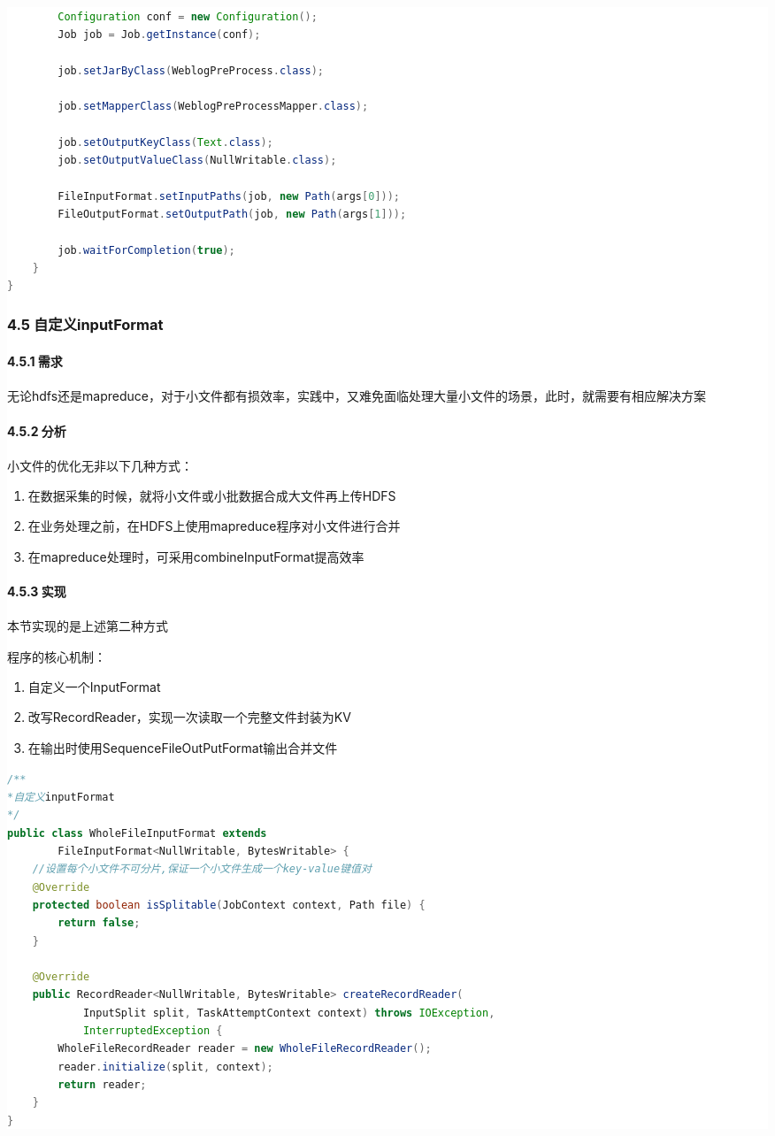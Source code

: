 ```java
		Configuration conf = new Configuration();
		Job job = Job.getInstance(conf);
		
		job.setJarByClass(WeblogPreProcess.class);
		
		job.setMapperClass(WeblogPreProcessMapper.class);
		
		job.setOutputKeyClass(Text.class);
		job.setOutputValueClass(NullWritable.class);
		
		FileInputFormat.setInputPaths(job, new Path(args[0]));
		FileOutputFormat.setOutputPath(job, new Path(args[1]));
		
        job.waitForCompletion(true);
	}
}
```

### 4.5 自定义inputFormat

#### 4.5.1 需求

无论hdfs还是mapreduce，对于小文件都有损效率，实践中，又难免面临处理大量小文件的场景，此时，就需要有相应解决方案

#### 4.5.2 分析

小文件的优化无非以下几种方式：

1. 在数据采集的时候，就将小文件或小批数据合成大文件再上传HDFS

2. 在业务处理之前，在HDFS上使用mapreduce程序对小文件进行合并

3. 在mapreduce处理时，可采用combineInputFormat提高效率

#### 4.5.3 实现

本节实现的是上述第二种方式

程序的核心机制：

1. 自定义一个InputFormat

2. 改写RecordReader，实现一次读取一个完整文件封装为KV

3. 在输出时使用SequenceFileOutPutFormat输出合并文件

```java
/**
*自定义inputFormat
*/
public class WholeFileInputFormat extends
		FileInputFormat<NullWritable, BytesWritable> {
	//设置每个小文件不可分片,保证一个小文件生成一个key-value键值对
	@Override
	protected boolean isSplitable(JobContext context, Path file) {
		return false;
	}

	@Override
	public RecordReader<NullWritable, BytesWritable> createRecordReader(
			InputSplit split, TaskAttemptContext context) throws IOException,
			InterruptedException {
		WholeFileRecordReader reader = new WholeFileRecordReader();
		reader.initialize(split, context);
		return reader;
	}
}
```
